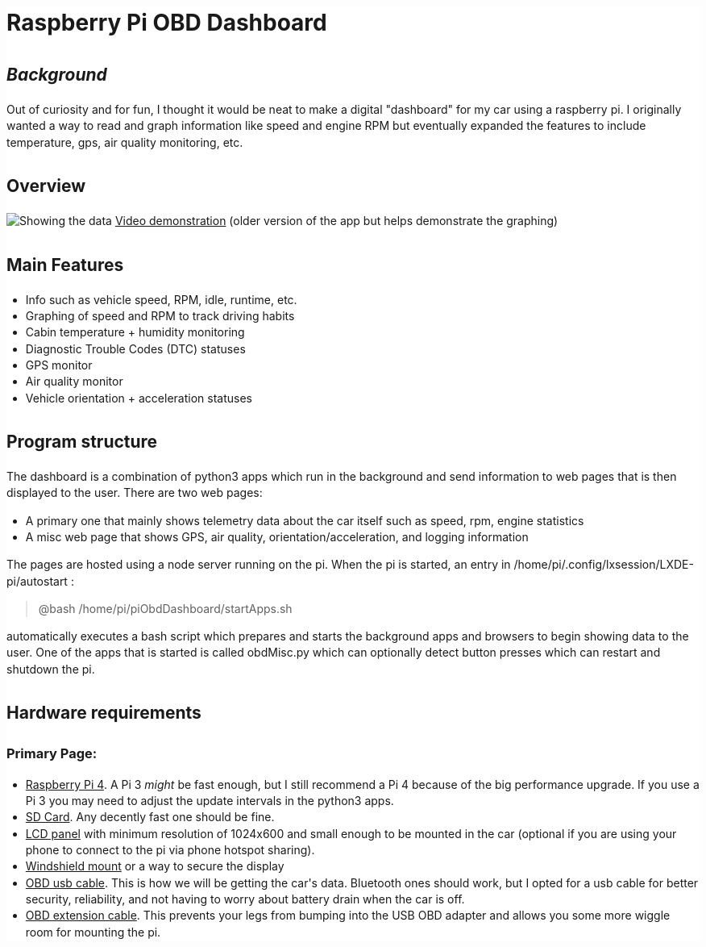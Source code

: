 # Raspberry Pi OBD Dashboard
## _Background_

Out of curiosity and for fun, I thought it would be neat to make a digital "dashboard" for my car using a raspberry pi. I originally wanted a way to read and graph information like speed and engine RPM but eventually expanded the features to include temperature, gps, air quality monitoring, etc.

## Overview
![Showing the data](https://github.com/brian03079/piObdDashboard/blob/develop/photos/monitors.png)
[Video demonstration](https://www.youtube.com/watch?v=rTwZY9AT3mg&ab_channel=BrianChan) (older version of the app but helps demonstrate the graphing)

##  Main Features 

- Info such as vehicle speed, RPM, idle, runtime, etc.
- Graphing of speed and RPM to track driving habits
- Cabin temperature + humidity monitoring
- Diagnostic Trouble Codes (DTC) statuses
- GPS monitor
- Air quality monitor
- Vehicle orientation + acceleration statuses

## Program structure

The dashboard is a combination of python3 apps which run in the background and send information to web pages that is then displayed to the user. There are two web pages:

 - A primary one that mainly shows telemetry data about the car itself such as speed, rpm, engine statistics
 - A misc web page that shows GPS, air quality, orientation/acceleration, and logging information

The pages are hosted using a node server running on the pi. When the pi is started, an entry in /home/pi/.config/lxsession/LXDE-pi/autostart :

> @bash /home/pi/piObdDashboard/startApps.sh

automatically executes a bash script which prepares and starts the background apps and browsers to begin showing data to the user. One of the apps that is started is called obdMisc.py which can optionally detect button presses which can restart and shutdown the pi.


## Hardware requirements
### Primary Page:
 - [Raspberry Pi 4](https://www.sparkfun.com/products/15447). A Pi 3 _might_ be fast enough, but I still recommend a Pi 4 because of the big performance upgrade. If you use a Pi 3 you may need to adjust the update intervals in the python3 apps.
 - [SD Card](https://www.amazon.com/gp/product/B07FCMKK5X/ref=ppx_yo_dt_b_search_asin_image?ie=UTF8&psc=1). Any decently fast one should be fine.
 - [LCD panel](https://www.amazon.com/gp/product/B07S51QDTG/ref=ppx_yo_dt_b_asin_title_o06_s00?ie=UTF8&psc=1) with minimum resolution of 1024x600 and small enough to be mounted in the car (optional if you are using your phone to connect to the pi via phone hotspot sharing).
 - [Windshield mount](https://www.amazon.com/gp/product/B08BJ9R7MS/ref=ppx_yo_dt_b_search_asin_image?ie=UTF8&psc=1) or a way to secure the display
 - [OBD usb cable](https://www.amazon.com/gp/product/B081VQVD3F/ref=ppx_yo_dt_b_asin_title_o07_s00?ie=UTF8&psc=1). This is how we will be getting the car's data. Bluetooth ones should work, but I opted for a usb cable for better security, reliability, and not having to worry about battery drain when the car is off.
 - [OBD extension cable](https://www.amazon.com/gp/product/B01C2M2ZZG/ref=ppx_yo_dt_b_search_asin_title?ie=UTF8&psc=1). This prevents your legs from bumping into the USB OBD adapter and allows you some more wiggle room for mounting the pi.